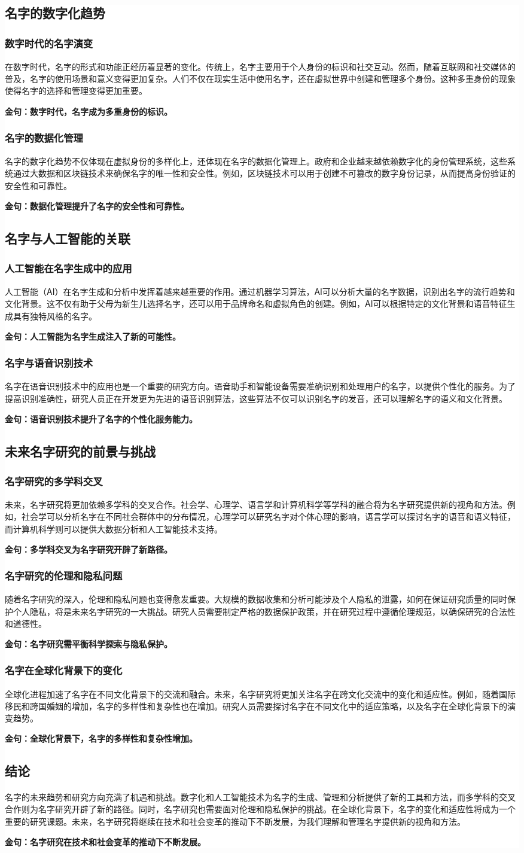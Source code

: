 ## 名字的数字化趋势

### 数字时代的名字演变

在数字时代，名字的形式和功能正经历着显著的变化。传统上，名字主要用于个人身份的标识和社交互动。然而，随着互联网和社交媒体的普及，名字的使用场景和意义变得更加复杂。人们不仅在现实生活中使用名字，还在虚拟世界中创建和管理多个身份。这种多重身份的现象使得名字的选择和管理变得更加重要。

**金句：数字时代，名字成为多重身份的标识。**

### 名字的数据化管理

名字的数字化趋势不仅体现在虚拟身份的多样化上，还体现在名字的数据化管理上。政府和企业越来越依赖数字化的身份管理系统，这些系统通过大数据和区块链技术来确保名字的唯一性和安全性。例如，区块链技术可以用于创建不可篡改的数字身份记录，从而提高身份验证的安全性和可靠性。

**金句：数据化管理提升了名字的安全性和可靠性。**

## 名字与人工智能的关联

### 人工智能在名字生成中的应用

人工智能（AI）在名字生成和分析中发挥着越来越重要的作用。通过机器学习算法，AI可以分析大量的名字数据，识别出名字的流行趋势和文化背景。这不仅有助于父母为新生儿选择名字，还可以用于品牌命名和虚拟角色的创建。例如，AI可以根据特定的文化背景和语音特征生成具有独特风格的名字。

**金句：人工智能为名字生成注入了新的可能性。**

### 名字与语音识别技术

名字在语音识别技术中的应用也是一个重要的研究方向。语音助手和智能设备需要准确识别和处理用户的名字，以提供个性化的服务。为了提高识别准确性，研究人员正在开发更为先进的语音识别算法，这些算法不仅可以识别名字的发音，还可以理解名字的语义和文化背景。

**金句：语音识别技术提升了名字的个性化服务能力。**

## 未来名字研究的前景与挑战

### 名字研究的多学科交叉

未来，名字研究将更加依赖多学科的交叉合作。社会学、心理学、语言学和计算机科学等学科的融合将为名字研究提供新的视角和方法。例如，社会学可以分析名字在不同社会群体中的分布情况，心理学可以研究名字对个体心理的影响，语言学可以探讨名字的语音和语义特征，而计算机科学则可以提供大数据分析和人工智能技术支持。

**金句：多学科交叉为名字研究开辟了新路径。**

### 名字研究的伦理和隐私问题

随着名字研究的深入，伦理和隐私问题也变得愈发重要。大规模的数据收集和分析可能涉及个人隐私的泄露，如何在保证研究质量的同时保护个人隐私，将是未来名字研究的一大挑战。研究人员需要制定严格的数据保护政策，并在研究过程中遵循伦理规范，以确保研究的合法性和道德性。

**金句：名字研究需平衡科学探索与隐私保护。**

### 名字在全球化背景下的变化

全球化进程加速了名字在不同文化背景下的交流和融合。未来，名字研究将更加关注名字在跨文化交流中的变化和适应性。例如，随着国际移民和跨国婚姻的增加，名字的多样性和复杂性也在增加。研究人员需要探讨名字在不同文化中的适应策略，以及名字在全球化背景下的演变趋势。

**金句：全球化背景下，名字的多样性和复杂性增加。**

## 结论

名字的未来趋势和研究方向充满了机遇和挑战。数字化和人工智能技术为名字的生成、管理和分析提供了新的工具和方法，而多学科的交叉合作则为名字研究开辟了新的路径。同时，名字研究也需要面对伦理和隐私保护的挑战。在全球化背景下，名字的变化和适应性将成为一个重要的研究课题。未来，名字研究将继续在技术和社会变革的推动下不断发展，为我们理解和管理名字提供新的视角和方法。

**金句：名字研究在技术和社会变革的推动下不断发展。**